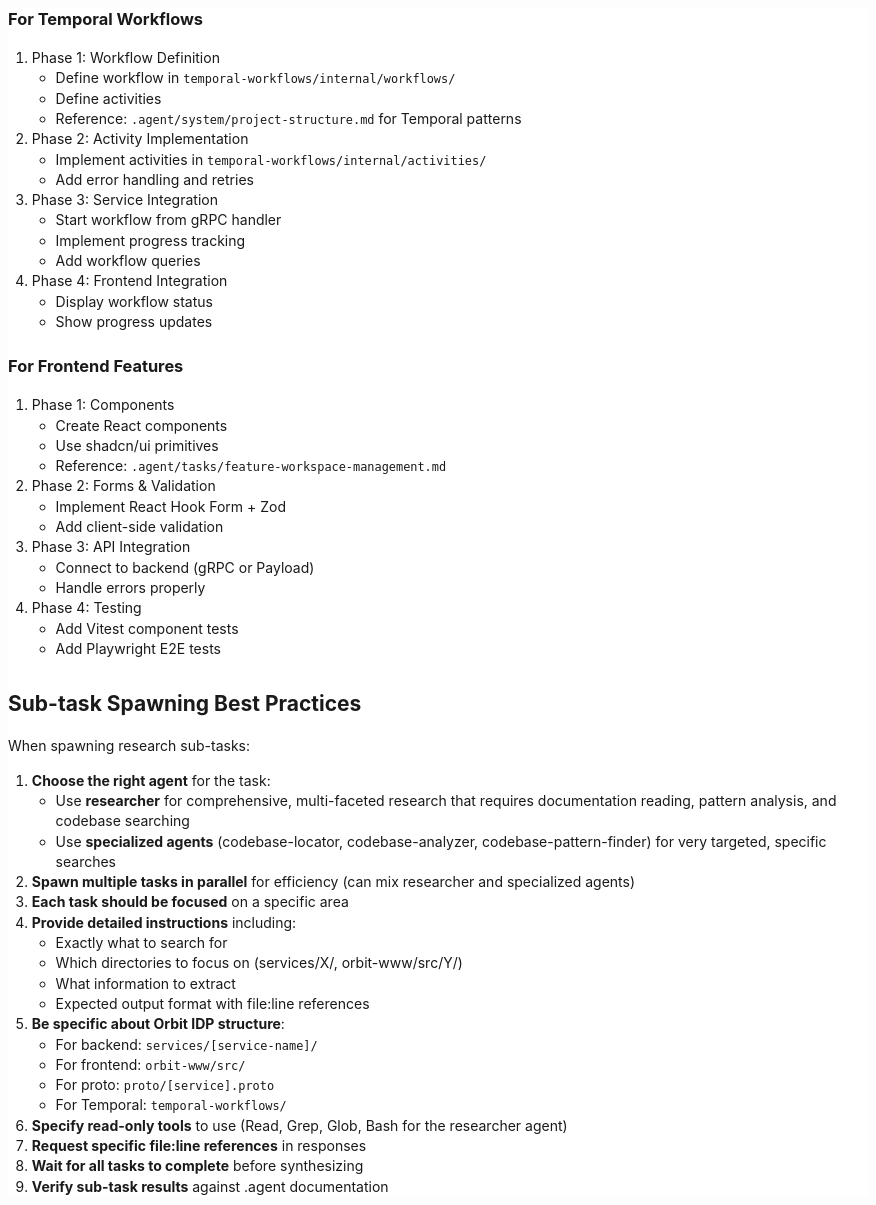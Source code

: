 ### For Temporal Workflows
1. Phase 1: Workflow Definition
   - Define workflow in `temporal-workflows/internal/workflows/`
   - Define activities
   - Reference: `.agent/system/project-structure.md` for Temporal patterns
2. Phase 2: Activity Implementation
   - Implement activities in `temporal-workflows/internal/activities/`
   - Add error handling and retries
3. Phase 3: Service Integration
   - Start workflow from gRPC handler
   - Implement progress tracking
   - Add workflow queries
4. Phase 4: Frontend Integration
   - Display workflow status
   - Show progress updates

### For Frontend Features
1. Phase 1: Components
   - Create React components
   - Use shadcn/ui primitives
   - Reference: `.agent/tasks/feature-workspace-management.md`
2. Phase 2: Forms & Validation
   - Implement React Hook Form + Zod
   - Add client-side validation
3. Phase 3: API Integration
   - Connect to backend (gRPC or Payload)
   - Handle errors properly
4. Phase 4: Testing
   - Add Vitest component tests
   - Add Playwright E2E tests

## Sub-task Spawning Best Practices

When spawning research sub-tasks:

1. **Choose the right agent** for the task:
   - Use **researcher** for comprehensive, multi-faceted research that requires documentation reading, pattern analysis, and codebase searching
   - Use **specialized agents** (codebase-locator, codebase-analyzer, codebase-pattern-finder) for very targeted, specific searches
2. **Spawn multiple tasks in parallel** for efficiency (can mix researcher and specialized agents)
3. **Each task should be focused** on a specific area
4. **Provide detailed instructions** including:
   - Exactly what to search for
   - Which directories to focus on (services/X/, orbit-www/src/Y/)
   - What information to extract
   - Expected output format with file:line references
5. **Be specific about Orbit IDP structure**:
   - For backend: `services/[service-name]/`
   - For frontend: `orbit-www/src/`
   - For proto: `proto/[service].proto`
   - For Temporal: `temporal-workflows/`
6. **Specify read-only tools** to use (Read, Grep, Glob, Bash for the researcher agent)
7. **Request specific file:line references** in responses
8. **Wait for all tasks to complete** before synthesizing
9. **Verify sub-task results** against .agent documentation
